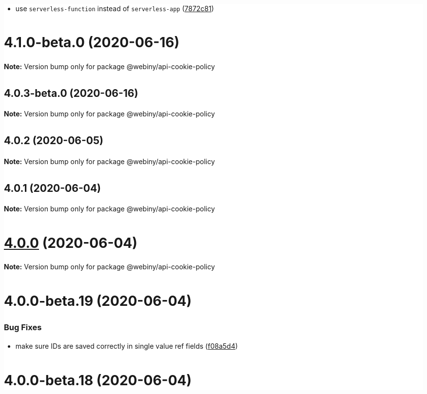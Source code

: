* use `serverless-function` instead of `serverless-app` ([7872c81](https://github.com/webiny/webiny-js/commit/7872c816d47d763c79a1139744c7400a8895a3fb))





# 4.1.0-beta.0 (2020-06-16)

**Note:** Version bump only for package @webiny/api-cookie-policy





## 4.0.3-beta.0 (2020-06-16)

**Note:** Version bump only for package @webiny/api-cookie-policy





## 4.0.2 (2020-06-05)

**Note:** Version bump only for package @webiny/api-cookie-policy





## 4.0.1 (2020-06-04)

**Note:** Version bump only for package @webiny/api-cookie-policy





# [4.0.0](https://github.com/webiny/webiny-js/compare/v4.0.0-beta.19...v4.0.0) (2020-06-04)

**Note:** Version bump only for package @webiny/api-cookie-policy





# 4.0.0-beta.19 (2020-06-04)


### Bug Fixes

* make sure IDs are saved correctly in single value ref fields ([f08a5d4](https://github.com/webiny/webiny-js/commit/f08a5d45bb687db475f4ba6fe2bb7bf42f908c12))





# 4.0.0-beta.18 (2020-06-04)
